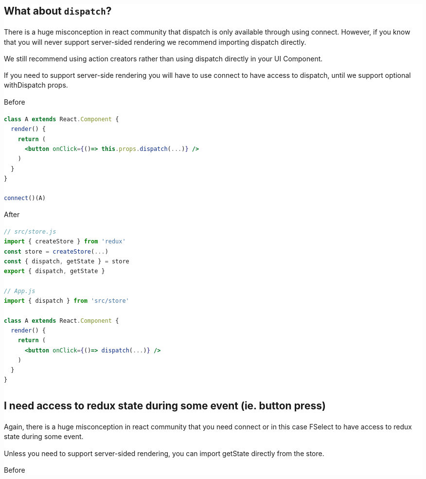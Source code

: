 ## What about `dispatch`?

There is a huge misconception in react community that dispatch is only available through using connect. However, if you know that you will never support server-sided rendering we recommend importing dispatch directly.

We still recommend using action creators rather than using dispatch directly in your UI Component.

If you need to support server-side rendering you will have to use connect to have access to dispatch, until we support optional withDispatch props.

Before

```jsx
class A extends React.Component {
  render() {
    return (
      <button onClick={()=> this.props.dispatch(...)} />
    )
  }
}

connect()(A)
```

After

```jsx
// src/store.js
import { createStore } from 'redux'
const store = createStore(...)
const { dispatch, getState } = store
export { dispatch, getState }

// App.js
import { dispatch } from 'src/store'

class A extends React.Component {
  render() {
    return (
      <button onClick={()=> dispatch(...)} />
    )
  }
}
```

## I need access to redux state during some event (ie. button press)

Again, there is a huge misconception in react community that you need connect or in this case FSelect to have access to redux state during some event.

Unless you need to support server-sided rendering, you can import getState directly from the store.

Before
